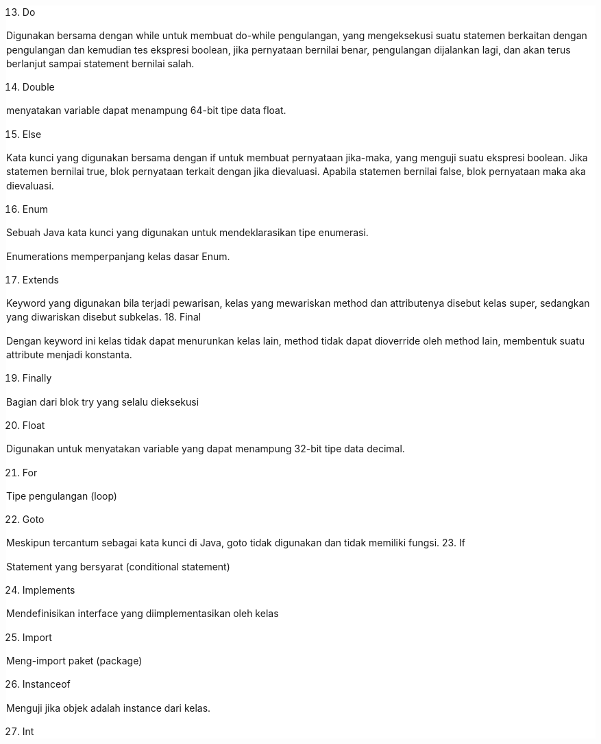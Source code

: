 13. Do

Digunakan bersama dengan while untuk membuat do-while pengulangan, yang mengeksekusi suatu statemen berkaitan dengan pengulangan dan kemudian tes ekspresi boolean, jika pernyataan bernilai benar, pengulangan dijalankan lagi, dan akan terus berlanjut sampai statement bernilai salah.

14. Double

menyatakan variable dapat menampung 64-bit tipe data float.

15. Else

Kata kunci yang digunakan bersama dengan if untuk membuat pernyataan jika-maka, yang menguji suatu ekspresi boolean. Jika statemen bernilai true, blok pernyataan terkait dengan jika dievaluasi. Apabila statemen bernilai false, blok pernyataan maka aka dievaluasi.

16. Enum

Sebuah Java kata kunci yang digunakan untuk mendeklarasikan tipe enumerasi.

Enumerations memperpanjang kelas dasar Enum.

17. Extends

Keyword yang digunakan bila terjadi pewarisan, kelas yang mewariskan method dan attributenya disebut kelas super, sedangkan yang diwariskan disebut subkelas.
18. Final

Dengan keyword ini kelas tidak dapat menurunkan kelas lain, method tidak dapat dioverride oleh method lain, membentuk suatu attribute menjadi konstanta.

19. Finally

Bagian dari blok try yang selalu dieksekusi

20. Float

Digunakan untuk menyatakan variable yang dapat menampung 32-bit tipe data decimal.
 
21. For

Tipe pengulangan (loop)

22. Goto

Meskipun tercantum sebagai kata kunci di Java, goto tidak digunakan dan tidak memiliki fungsi.
23. If

Statement yang bersyarat (conditional statement)

24. Implements

Mendefinisikan interface yang diimplementasikan oleh kelas

25. Import

Meng-import paket (package)

26. Instanceof

Menguji jika objek adalah instance dari kelas.

27. Int

